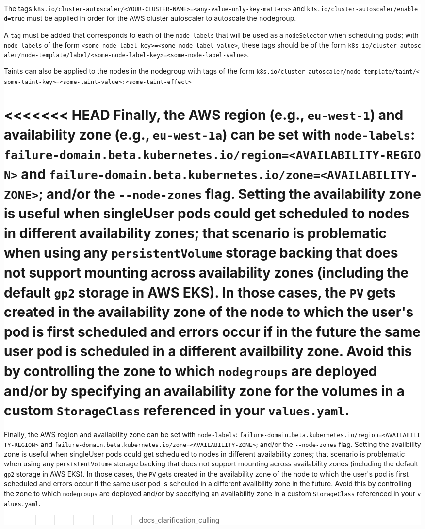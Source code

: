 The tags `k8s.io/cluster-autoscaler/<YOUR-CLUSTER-NAME>=<any-value-only-key-matters>` and `k8s.io/cluster-autoscaler/enabled=true` must be applied in order for the AWS cluster autoscaler to autoscale the nodegroup.

A `tag` must be added that corresponds to each of the `node-labels` that will be used as a `nodeSelector` when scheduling pods; with `node-labels` of the form `<some-node-label-key>=<some-node-label-value>`, these tags should be of the form `k8s.io/cluster-autoscaler/node-template/label/<some-node-label-key>=<some-node-label-value>`.

Taints can also be applied to the nodes in the nodegroup with tags of the form `k8s.io/cluster-autoscaler/node-template/taint/<some-taint-key>=<some-taint-value>:<some-taint-effect>`

<<<<<<< HEAD
Finally, the AWS region (e.g., `eu-west-1`) and availability zone (e.g., `eu-west-1a`) can be set with `node-labels`: `failure-domain.beta.kubernetes.io/region=<AVAILABILITY-REGION>` and `failure-domain.beta.kubernetes.io/zone=<AVAILABILITY-ZONE>`; and/or the `--node-zones` flag. Setting the availability zone is useful when singleUser pods could get scheduled to nodes in different availability zones; that scenario is problematic when using any `persistentVolume` storage backing that does not support mounting across availability zones (including the default `gp2` storage in AWS EKS). In those cases, the `PV` gets created in the availability zone of the node to which the user's pod is first scheduled and errors occur if in the future the same user pod is scheduled in a different availbility zone. Avoid this by controlling the zone to which `nodegroups` are deployed and/or by specifying an availability zone for the volumes in a custom `StorageClass` referenced in your `values.yaml`. 
=======
Finally, the AWS region and availability zone can be set with `node-labels`: `failure-domain.beta.kubernetes.io/region=<AVAILABILITY-REGION>` and `failure-domain.beta.kubernetes.io/zone=<AVAILABILITY-ZONE>`; and/or the `--node-zones` flag. Setting the availbility zone is useful when singleUser pods could get scheduled to nodes in different availability zones; that scenario is problematic when using any `persistentVolume` storage backing that does not support mounting across availability zones (including the default `gp2` storage in AWS EKS). In those cases, the `PV` gets created in the availability zone of the node to which the user's pod is first scheduled and errors occur if the same user pod is scheuled in a different availbility zone in the future. Avoid this by controlling the zone to which `nodegroups` are deployed and/or by specifying an availability zone in a custom `StorageClass` referenced in your `values.yaml`. 
>>>>>>> docs_clarification_culling
